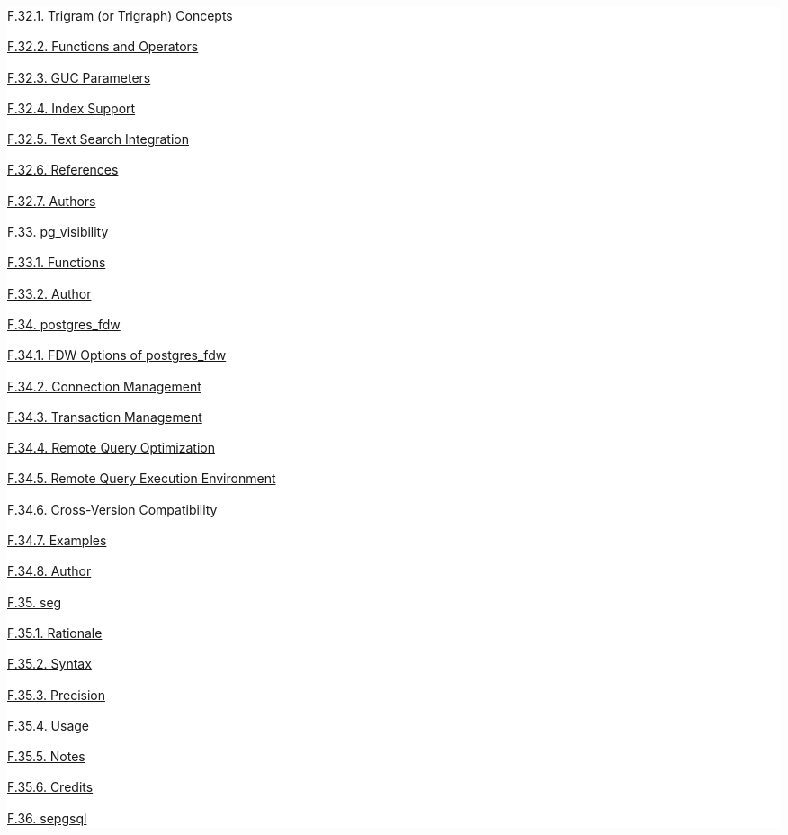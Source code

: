 [F.32.1. Trigram \(or Trigraph\) Concepts](https://www.postgresql.org/docs/10/static/pgtrgm.html#idm46428634538704)

[F.32.2. Functions and Operators](https://www.postgresql.org/docs/10/static/pgtrgm.html#idm46428634524336)

[F.32.3. GUC Parameters](https://www.postgresql.org/docs/10/static/pgtrgm.html#idm46428634479328)

[F.32.4. Index Support](https://www.postgresql.org/docs/10/static/pgtrgm.html#idm46428634469168)

[F.32.5. Text Search Integration](https://www.postgresql.org/docs/10/static/pgtrgm.html#idm46428634444576)

[F.32.6. References](https://www.postgresql.org/docs/10/static/pgtrgm.html#idm46428634436816)

[F.32.7. Authors](https://www.postgresql.org/docs/10/static/pgtrgm.html#idm46428634434672)

[F.33. pg\_visibility](https://www.postgresql.org/docs/10/static/pgvisibility.html)

[F.33.1. Functions](https://www.postgresql.org/docs/10/static/pgvisibility.html#idm46428634423952)

[F.33.2. Author](https://www.postgresql.org/docs/10/static/pgvisibility.html#idm46428634407392)

[F.34. postgres\_fdw](https://www.postgresql.org/docs/10/static/postgres-fdw.html)

[F.34.1. FDW Options of postgres\_fdw](https://www.postgresql.org/docs/10/static/postgres-fdw.html#idm46428634379088)

[F.34.2. Connection Management](https://www.postgresql.org/docs/10/static/postgres-fdw.html#idm46428634305472)

[F.34.3. Transaction Management](https://www.postgresql.org/docs/10/static/postgres-fdw.html#idm46428634303728)

[F.34.4. Remote Query Optimization](https://www.postgresql.org/docs/10/static/postgres-fdw.html#idm46428634296048)

[F.34.5. Remote Query Execution Environment](https://www.postgresql.org/docs/10/static/postgres-fdw.html#idm46428634279792)

[F.34.6. Cross-Version Compatibility](https://www.postgresql.org/docs/10/static/postgres-fdw.html#idm46428634262256)

[F.34.7. Examples](https://www.postgresql.org/docs/10/static/postgres-fdw.html#idm46428634255488)

[F.34.8. Author](https://www.postgresql.org/docs/10/static/postgres-fdw.html#idm46428634241488)

[F.35. seg](https://www.postgresql.org/docs/10/static/seg.html)

[F.35.1. Rationale](https://www.postgresql.org/docs/10/static/seg.html#idm46428634237024)

[F.35.2. Syntax](https://www.postgresql.org/docs/10/static/seg.html#idm46428634232000)

[F.35.3. Precision](https://www.postgresql.org/docs/10/static/seg.html#idm46428634184688)

[F.35.4. Usage](https://www.postgresql.org/docs/10/static/seg.html#idm46428634182800)

[F.35.5. Notes](https://www.postgresql.org/docs/10/static/seg.html#idm46428634159696)

[F.35.6. Credits](https://www.postgresql.org/docs/10/static/seg.html#idm46428634154512)

[F.36. sepgsql](https://www.postgresql.org/docs/10/static/sepgsql.html)
